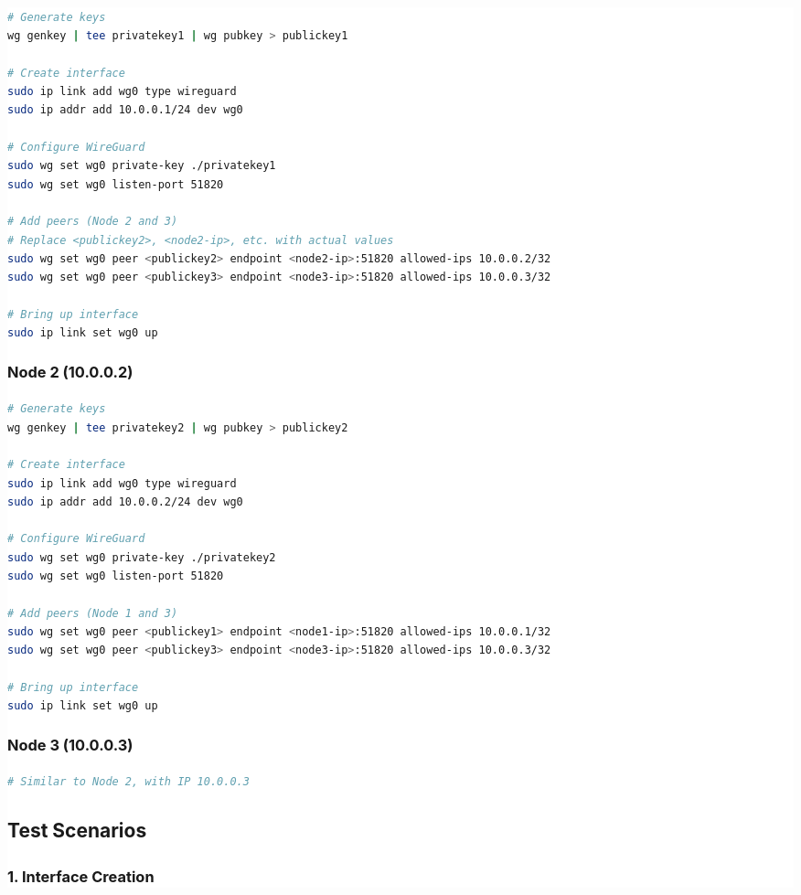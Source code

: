 ```bash
# Generate keys
wg genkey | tee privatekey1 | wg pubkey > publickey1

# Create interface
sudo ip link add wg0 type wireguard
sudo ip addr add 10.0.0.1/24 dev wg0

# Configure WireGuard
sudo wg set wg0 private-key ./privatekey1
sudo wg set wg0 listen-port 51820

# Add peers (Node 2 and 3)
# Replace <publickey2>, <node2-ip>, etc. with actual values
sudo wg set wg0 peer <publickey2> endpoint <node2-ip>:51820 allowed-ips 10.0.0.2/32
sudo wg set wg0 peer <publickey3> endpoint <node3-ip>:51820 allowed-ips 10.0.0.3/32

# Bring up interface
sudo ip link set wg0 up
```

### Node 2 (10.0.0.2)

```bash
# Generate keys
wg genkey | tee privatekey2 | wg pubkey > publickey2

# Create interface
sudo ip link add wg0 type wireguard
sudo ip addr add 10.0.0.2/24 dev wg0

# Configure WireGuard
sudo wg set wg0 private-key ./privatekey2
sudo wg set wg0 listen-port 51820

# Add peers (Node 1 and 3)
sudo wg set wg0 peer <publickey1> endpoint <node1-ip>:51820 allowed-ips 10.0.0.1/32
sudo wg set wg0 peer <publickey3> endpoint <node3-ip>:51820 allowed-ips 10.0.0.3/32

# Bring up interface
sudo ip link set wg0 up
```

### Node 3 (10.0.0.3)

```bash
# Similar to Node 2, with IP 10.0.0.3
```

## Test Scenarios

### 1. Interface Creation
